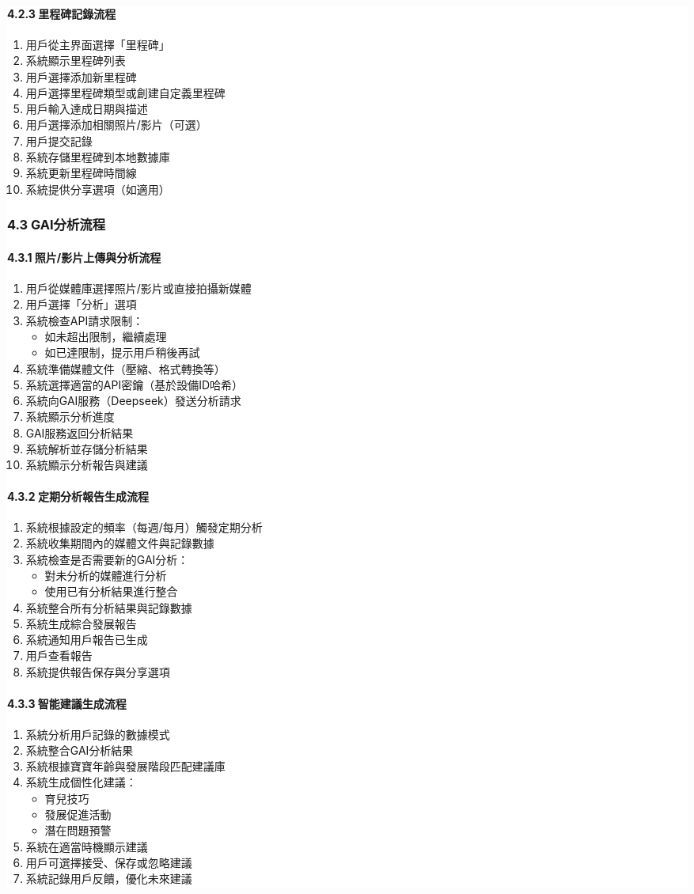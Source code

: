 #### 4.2.3 里程碑記錄流程

1. 用戶從主界面選擇「里程碑」
2. 系統顯示里程碑列表
3. 用戶選擇添加新里程碑
4. 用戶選擇里程碑類型或創建自定義里程碑
5. 用戶輸入達成日期與描述
6. 用戶選擇添加相關照片/影片（可選）
7. 用戶提交記錄
8. 系統存儲里程碑到本地數據庫
9. 系統更新里程碑時間線
10. 系統提供分享選項（如適用）

### 4.3 GAI分析流程

#### 4.3.1 照片/影片上傳與分析流程

1. 用戶從媒體庫選擇照片/影片或直接拍攝新媒體
2. 用戶選擇「分析」選項
3. 系統檢查API請求限制：
   - 如未超出限制，繼續處理
   - 如已達限制，提示用戶稍後再試
4. 系統準備媒體文件（壓縮、格式轉換等）
5. 系統選擇適當的API密鑰（基於設備ID哈希）
6. 系統向GAI服務（Deepseek）發送分析請求
7. 系統顯示分析進度
8. GAI服務返回分析結果
9. 系統解析並存儲分析結果
10. 系統顯示分析報告與建議

#### 4.3.2 定期分析報告生成流程

1. 系統根據設定的頻率（每週/每月）觸發定期分析
2. 系統收集期間內的媒體文件與記錄數據
3. 系統檢查是否需要新的GAI分析：
   - 對未分析的媒體進行分析
   - 使用已有分析結果進行整合
4. 系統整合所有分析結果與記錄數據
5. 系統生成綜合發展報告
6. 系統通知用戶報告已生成
7. 用戶查看報告
8. 系統提供報告保存與分享選項

#### 4.3.3 智能建議生成流程

1. 系統分析用戶記錄的數據模式
2. 系統整合GAI分析結果
3. 系統根據寶寶年齡與發展階段匹配建議庫
4. 系統生成個性化建議：
   - 育兒技巧
   - 發展促進活動
   - 潛在問題預警
5. 系統在適當時機顯示建議
6. 用戶可選擇接受、保存或忽略建議
7. 系統記錄用戶反饋，優化未來建議
